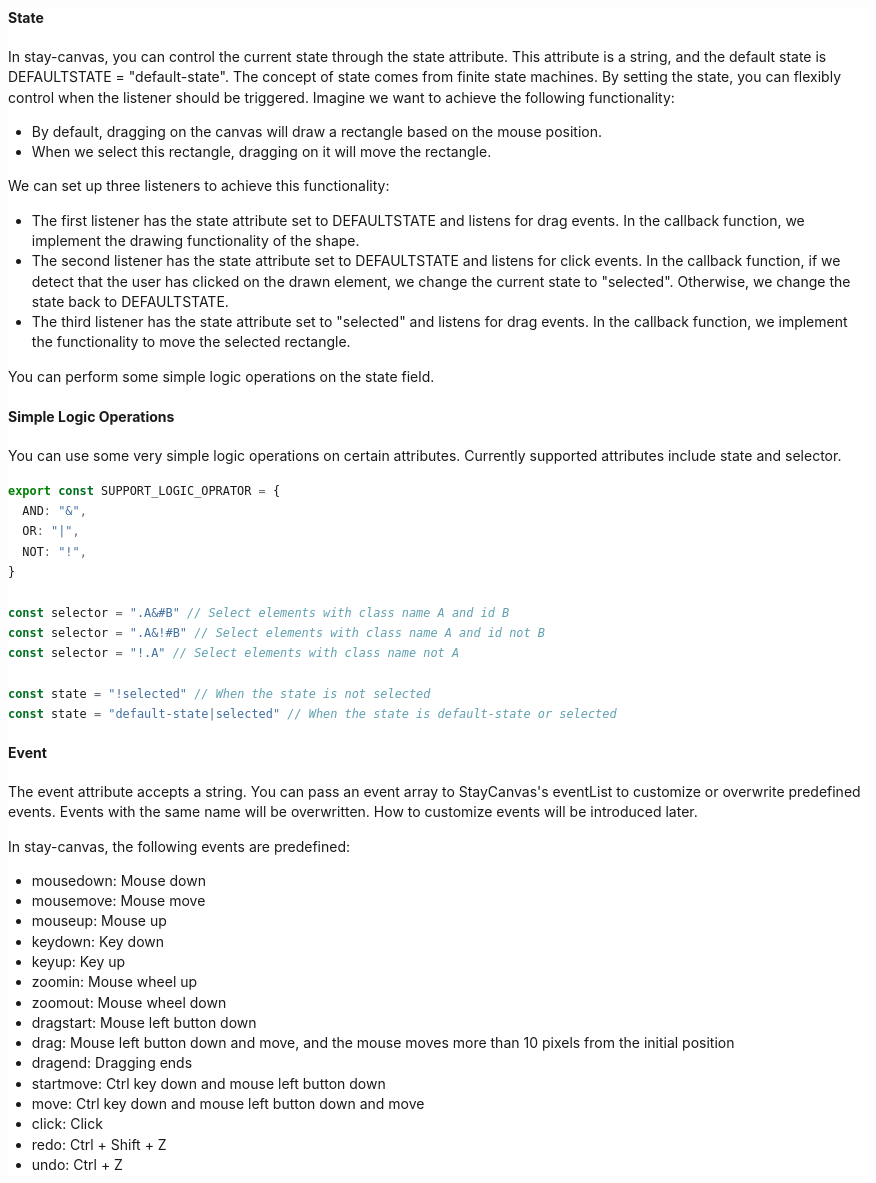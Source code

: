 #### State

In stay-canvas, you can control the current state through the state attribute. This attribute is a string, and the default state is DEFAULTSTATE = "default-state". The concept of state comes from finite state machines. By setting the state, you can flexibly control when the listener should be triggered. Imagine we want to achieve the following functionality:

- By default, dragging on the canvas will draw a rectangle based on the mouse position.
- When we select this rectangle, dragging on it will move the rectangle.

We can set up three listeners to achieve this functionality:

- The first listener has the state attribute set to DEFAULTSTATE and listens for drag events. In the callback function, we implement the drawing functionality of the shape.
- The second listener has the state attribute set to DEFAULTSTATE and listens for click events. In the callback function, if we detect that the user has clicked on the drawn element, we change the current state to "selected". Otherwise, we change the state back to DEFAULTSTATE.
- The third listener has the state attribute set to "selected" and listens for drag events. In the callback function, we implement the functionality to move the selected rectangle.

You can perform some simple logic operations on the state field.

#### Simple Logic Operations

You can use some very simple logic operations on certain attributes. Currently supported attributes include state and selector.

```typescript
export const SUPPORT_LOGIC_OPRATOR = {
  AND: "&",
  OR: "|",
  NOT: "!",
}

const selector = ".A&#B" // Select elements with class name A and id B
const selector = ".A&!#B" // Select elements with class name A and id not B
const selector = "!.A" // Select elements with class name not A

const state = "!selected" // When the state is not selected
const state = "default-state|selected" // When the state is default-state or selected
```

#### Event

The event attribute accepts a string. You can pass an event array to StayCanvas's eventList to customize or overwrite predefined events. Events with the same name will be overwritten. How to customize events will be introduced later.

In stay-canvas, the following events are predefined:

- mousedown: Mouse down
- mousemove: Mouse move
- mouseup: Mouse up
- keydown: Key down
- keyup: Key up
- zoomin: Mouse wheel up
- zoomout: Mouse wheel down
- dragstart: Mouse left button down
- drag: Mouse left button down and move, and the mouse moves more than 10 pixels from the initial position
- dragend: Dragging ends
- startmove: Ctrl key down and mouse left button down
- move: Ctrl key down and mouse left button down and move
- click: Click
- redo: Ctrl + Shift + Z
- undo: Ctrl + Z
